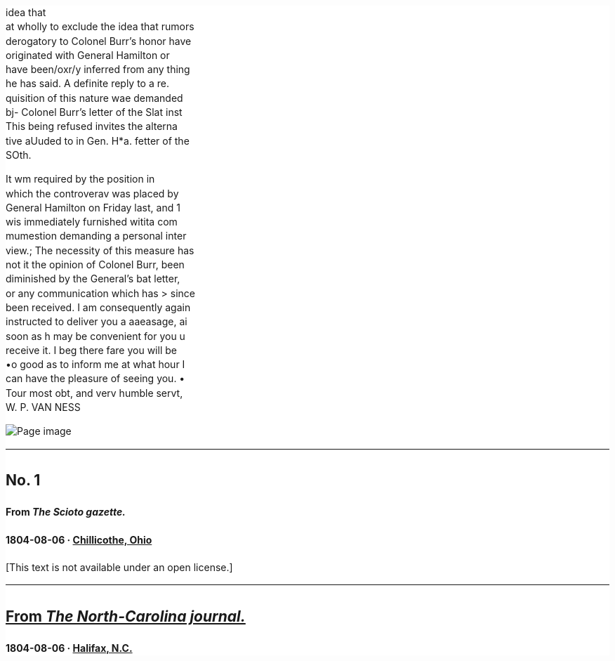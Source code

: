 idea that  
at wholly to exclude the idea that rumors  
derogatory to Colonel Burr’s honor have  
originated with General Hamilton or  
have been/oxr/y inferred from any thing  
he has said. A definite reply to a re.  
quisition of this nature wae demanded  
bj- Colonel Burr’s letter of the Slat inst  
This being refused invites the alterna­  
tive aUuded to in Gen. H*a. fetter of the  
SOth.  
  
It wm required by the position in  
which the controverav was placed by  
General Hamilton on Friday last, and 1  
wis immediately furnished witita com­  
mumestion demanding a personal inter­  
view.; The necessity of this measure has  
not it the opinion of Colonel Burr, been  
diminished by the General’s bat letter,  
or any communication which has &gt; since  
been received. I am consequently again  
instructed to deliver you a aaeasage, ai  
soon as h may be convenient for you u  
receive it. I beg there fare you will be  
•o good as to inform me at what hour I  
can have the pleasure of seeing you. •  
Tour most obt, and verv humble servt,  
W. P. VAN NESS
</td><td style="width: 50%; max-height: 75%; margin: auto; display: block;">
<img alt="Page image" src="https://tile.loc.gov/image-services/iiif/service:ndnp:wvu:batch_wvu_hogan_ver01:data:sn85059525:00514157443:1804080301:0311/pct:69.41460794844254,24.72708369433374,19.656283566058,35.93831225090972/!600,600/0/default.jpg"/>
</td>
</tr></table>

---

## No. 1

#### From _The Scioto gazette._

#### 1804-08-06 &middot; [Chillicothe, Ohio](http://dbpedia.org/resource/Chillicothe%2C_Ohio)

[This text is not available under an open license.]

---

## [From _The North-Carolina journal._](https://newspapers.digitalnc.org/lccn/sn83025848/1804-08-06/ed-1/seq-1/)

#### 1804-08-06 &middot; [Halifax, N.C.](http://dbpedia.org/resource/Halifax%2C_North_Carolina)
